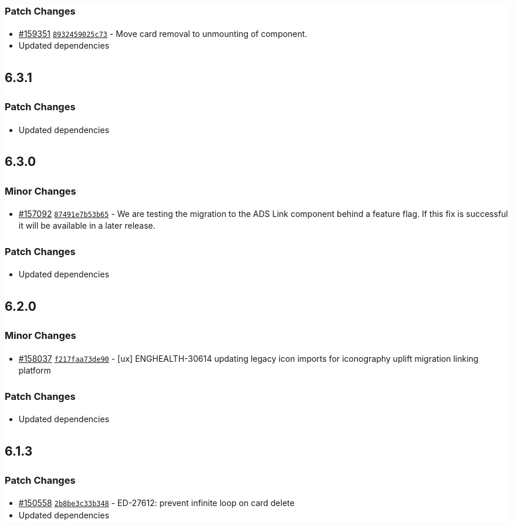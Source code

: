 ### Patch Changes

- [#159351](https://bitbucket.org/atlassian/atlassian-frontend-monorepo/pull-requests/159351)
  [`8932459025c73`](https://bitbucket.org/atlassian/atlassian-frontend-monorepo/commits/8932459025c73) -
  Move card removal to unmounting of component.
- Updated dependencies

## 6.3.1

### Patch Changes

- Updated dependencies

## 6.3.0

### Minor Changes

- [#157092](https://bitbucket.org/atlassian/atlassian-frontend-monorepo/pull-requests/157092)
  [`87491e7b53b65`](https://bitbucket.org/atlassian/atlassian-frontend-monorepo/commits/87491e7b53b65) -
  We are testing the migration to the ADS Link component behind a feature flag. If this fix is
  successful it will be available in a later release.

### Patch Changes

- Updated dependencies

## 6.2.0

### Minor Changes

- [#158037](https://bitbucket.org/atlassian/atlassian-frontend-monorepo/pull-requests/158037)
  [`f217faa73de90`](https://bitbucket.org/atlassian/atlassian-frontend-monorepo/commits/f217faa73de90) -
  [ux] ENGHEALTH-30614 updating legacy icon imports for iconography uplift migration linking
  platform

### Patch Changes

- Updated dependencies

## 6.1.3

### Patch Changes

- [#150558](https://bitbucket.org/atlassian/atlassian-frontend-monorepo/pull-requests/150558)
  [`2b8be3c33b348`](https://bitbucket.org/atlassian/atlassian-frontend-monorepo/commits/2b8be3c33b348) -
  ED-27612: prevent infinite loop on card delete
- Updated dependencies
